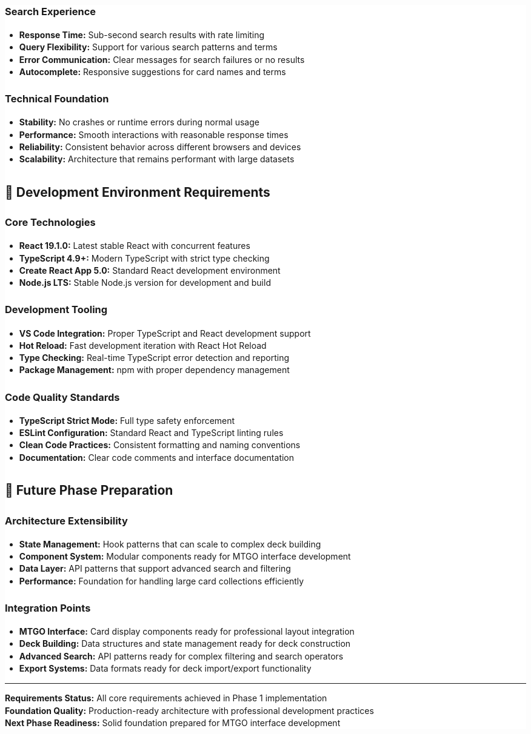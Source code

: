### Search Experience
- **Response Time:** Sub-second search results with rate limiting
- **Query Flexibility:** Support for various search patterns and terms
- **Error Communication:** Clear messages for search failures or no results
- **Autocomplete:** Responsive suggestions for card names and terms

### Technical Foundation
- **Stability:** No crashes or runtime errors during normal usage
- **Performance:** Smooth interactions with reasonable response times
- **Reliability:** Consistent behavior across different browsers and devices
- **Scalability:** Architecture that remains performant with large datasets

## 🔧 Development Environment Requirements

### Core Technologies
- **React 19.1.0:** Latest stable React with concurrent features
- **TypeScript 4.9+:** Modern TypeScript with strict type checking
- **Create React App 5.0:** Standard React development environment
- **Node.js LTS:** Stable Node.js version for development and build

### Development Tooling
- **VS Code Integration:** Proper TypeScript and React development support
- **Hot Reload:** Fast development iteration with React Hot Reload
- **Type Checking:** Real-time TypeScript error detection and reporting
- **Package Management:** npm with proper dependency management

### Code Quality Standards
- **TypeScript Strict Mode:** Full type safety enforcement
- **ESLint Configuration:** Standard React and TypeScript linting rules
- **Clean Code Practices:** Consistent formatting and naming conventions
- **Documentation:** Clear code comments and interface documentation

## 🚀 Future Phase Preparation

### Architecture Extensibility
- **State Management:** Hook patterns that can scale to complex deck building
- **Component System:** Modular components ready for MTGO interface development
- **Data Layer:** API patterns that support advanced search and filtering
- **Performance:** Foundation for handling large card collections efficiently

### Integration Points
- **MTGO Interface:** Card display components ready for professional layout integration
- **Deck Building:** Data structures and state management ready for deck construction
- **Advanced Search:** API patterns ready for complex filtering and search operators
- **Export Systems:** Data formats ready for deck import/export functionality

---

**Requirements Status:** All core requirements achieved in Phase 1 implementation  
**Foundation Quality:** Production-ready architecture with professional development practices  
**Next Phase Readiness:** Solid foundation prepared for MTGO interface development